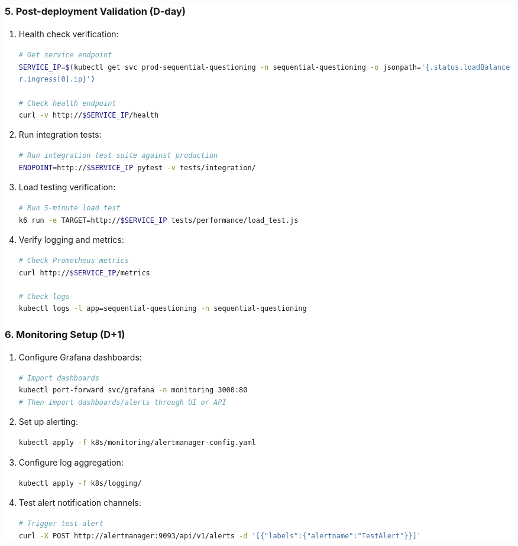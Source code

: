 ### 5. Post-deployment Validation (D-day)

1. Health check verification:
   ```bash
   # Get service endpoint
   SERVICE_IP=$(kubectl get svc prod-sequential-questioning -n sequential-questioning -o jsonpath='{.status.loadBalancer.ingress[0].ip}')
   
   # Check health endpoint
   curl -v http://$SERVICE_IP/health
   ```

2. Run integration tests:
   ```bash
   # Run integration test suite against production
   ENDPOINT=http://$SERVICE_IP pytest -v tests/integration/
   ```

3. Load testing verification:
   ```bash
   # Run 5-minute load test
   k6 run -e TARGET=http://$SERVICE_IP tests/performance/load_test.js
   ```

4. Verify logging and metrics:
   ```bash
   # Check Prometheus metrics
   curl http://$SERVICE_IP/metrics
   
   # Check logs
   kubectl logs -l app=sequential-questioning -n sequential-questioning
   ```

### 6. Monitoring Setup (D+1)

1. Configure Grafana dashboards:
   ```bash
   # Import dashboards
   kubectl port-forward svc/grafana -n monitoring 3000:80
   # Then import dashboards/alerts through UI or API
   ```

2. Set up alerting:
   ```bash
   kubectl apply -f k8s/monitoring/alertmanager-config.yaml
   ```

3. Configure log aggregation:
   ```bash
   kubectl apply -f k8s/logging/
   ```

4. Test alert notification channels:
   ```bash
   # Trigger test alert
   curl -X POST http://alertmanager:9093/api/v1/alerts -d '[{"labels":{"alertname":"TestAlert"}}]'
   ```
